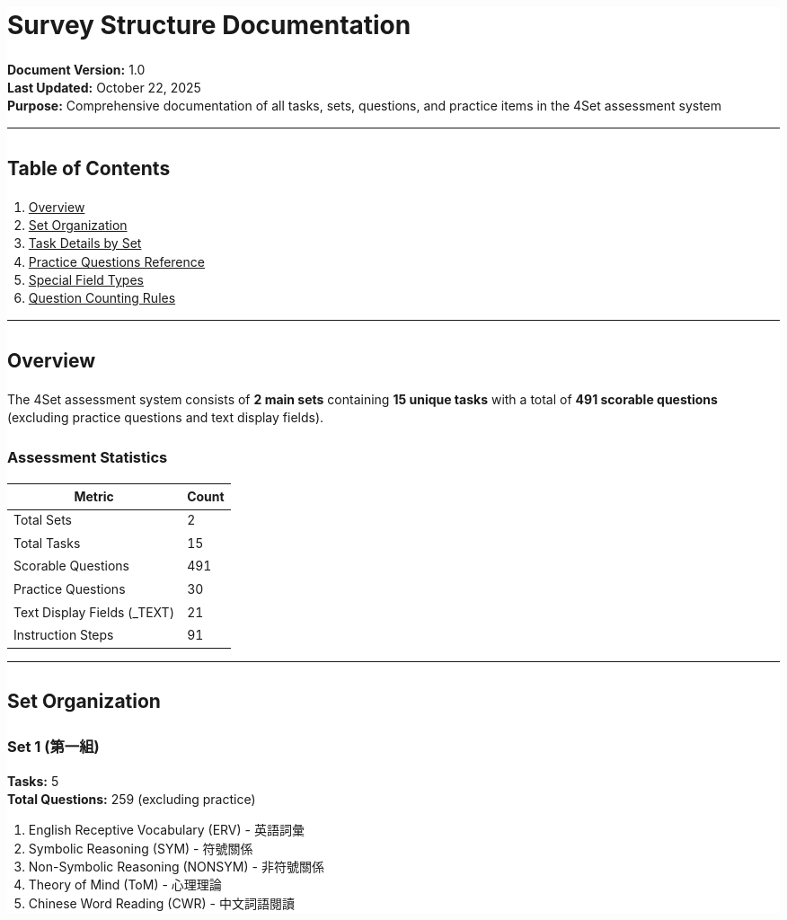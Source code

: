 # Survey Structure Documentation

**Document Version:** 1.0  
**Last Updated:** October 22, 2025  
**Purpose:** Comprehensive documentation of all tasks, sets, questions, and practice items in the 4Set assessment system

---

## Table of Contents

1. [Overview](#overview)
2. [Set Organization](#set-organization)
3. [Task Details by Set](#task-details-by-set)
4. [Practice Questions Reference](#practice-questions-reference)
5. [Special Field Types](#special-field-types)
6. [Question Counting Rules](#question-counting-rules)

---

## Overview

The 4Set assessment system consists of **2 main sets** containing **15 unique tasks** with a total of **491 scorable questions** (excluding practice questions and text display fields).

### Assessment Statistics

| Metric | Count |
|--------|-------|
| Total Sets | 2 |
| Total Tasks | 15 |
| Scorable Questions | 491 |
| Practice Questions | 30 |
| Text Display Fields (_TEXT) | 21 |
| Instruction Steps | 91 |

---

## Set Organization

### Set 1 (第一組)

**Tasks:** 5  
**Total Questions:** 259 (excluding practice)

1. English Receptive Vocabulary (ERV) - 英語詞彙
2. Symbolic Reasoning (SYM) - 符號關係
3. Non-Symbolic Reasoning (NONSYM) - 非符號關係
4. Theory of Mind (ToM) - 心理理論
5. Chinese Word Reading (CWR) - 中文詞語閱讀
